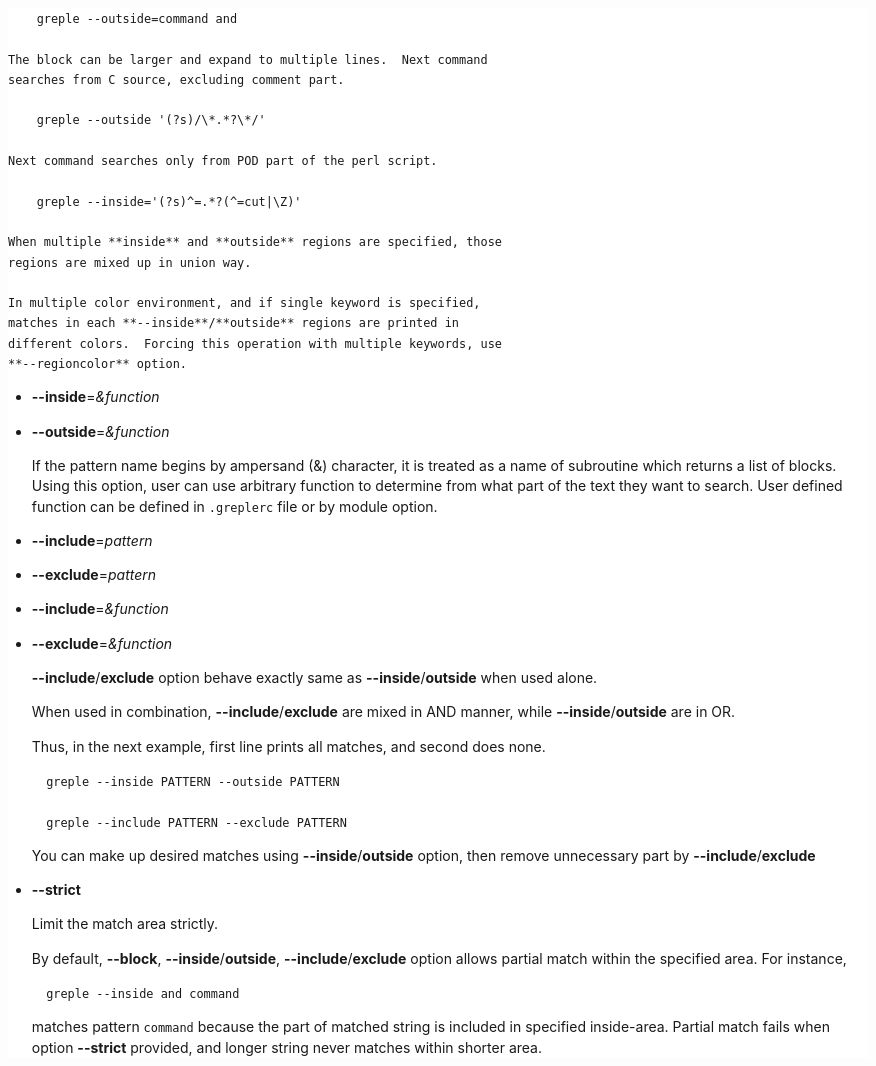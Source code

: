         greple --outside=command and

    The block can be larger and expand to multiple lines.  Next command
    searches from C source, excluding comment part.

        greple --outside '(?s)/\*.*?\*/'

    Next command searches only from POD part of the perl script.

        greple --inside='(?s)^=.*?(^=cut|\Z)'

    When multiple **inside** and **outside** regions are specified, those
    regions are mixed up in union way.

    In multiple color environment, and if single keyword is specified,
    matches in each **--inside**/**outside** regions are printed in
    different colors.  Forcing this operation with multiple keywords, use
    **--regioncolor** option.

- **--inside**=_&function_
- **--outside**=_&function_

    If the pattern name begins by ampersand (&) character, it is treated
    as a name of subroutine which returns a list of blocks.  Using this
    option, user can use arbitrary function to determine from what part of
    the text they want to search.  User defined function can be defined in
    `.greplerc` file or by module option.

- **--include**=_pattern_
- **--exclude**=_pattern_
- **--include**=_&function_
- **--exclude**=_&function_

    **--include**/**exclude** option behave exactly same as
    **--inside**/**outside** when used alone.

    When used in combination, **--include**/**exclude** are mixed in AND
    manner, while **--inside**/**outside** are in OR.

    Thus, in the next example, first line prints all matches, and second
    does none.

        greple --inside PATTERN --outside PATTERN

        greple --include PATTERN --exclude PATTERN

    You can make up desired matches using **--inside**/**outside** option,
    then remove unnecessary part by **--include**/**exclude**

- **--strict**

    Limit the match area strictly.

    By default, **--block**, **--inside**/**outside**,
    **--include**/**exclude** option allows partial match within the
    specified area.  For instance,

        greple --inside and command

    matches pattern `command` because the part of matched string is
    included in specified inside-area.  Partial match fails when option
    **--strict** provided, and longer string never matches within shorter
    area.
